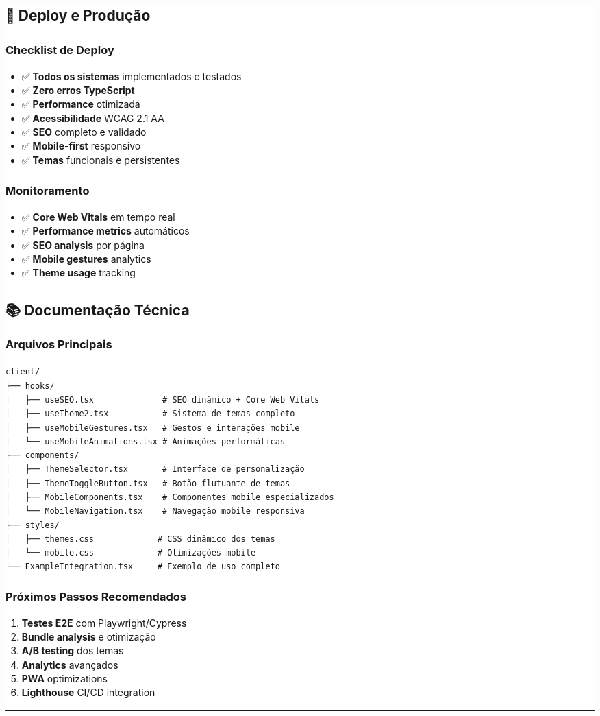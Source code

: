 ## 🚀 Deploy e Produção

### Checklist de Deploy
- ✅ **Todos os sistemas** implementados e testados
- ✅ **Zero erros TypeScript**
- ✅ **Performance** otimizada
- ✅ **Acessibilidade** WCAG 2.1 AA
- ✅ **SEO** completo e validado
- ✅ **Mobile-first** responsivo
- ✅ **Temas** funcionais e persistentes

### Monitoramento
- ✅ **Core Web Vitals** em tempo real
- ✅ **Performance metrics** automáticos
- ✅ **SEO analysis** por página
- ✅ **Mobile gestures** analytics
- ✅ **Theme usage** tracking

## 📚 Documentação Técnica

### Arquivos Principais
```
client/
├── hooks/
│   ├── useSEO.tsx              # SEO dinâmico + Core Web Vitals
│   ├── useTheme2.tsx           # Sistema de temas completo
│   ├── useMobileGestures.tsx   # Gestos e interações mobile
│   └── useMobileAnimations.tsx # Animações performáticas
├── components/
│   ├── ThemeSelector.tsx       # Interface de personalização
│   ├── ThemeToggleButton.tsx   # Botão flutuante de temas
│   ├── MobileComponents.tsx    # Componentes mobile especializados
│   └── MobileNavigation.tsx    # Navegação mobile responsiva
├── styles/
│   ├── themes.css             # CSS dinâmico dos temas
│   └── mobile.css             # Otimizações mobile
└── ExampleIntegration.tsx     # Exemplo de uso completo
```

### Próximos Passos Recomendados
1. **Testes E2E** com Playwright/Cypress
2. **Bundle analysis** e otimização
3. **A/B testing** dos temas
4. **Analytics** avançados
5. **PWA** optimizations
6. **Lighthouse** CI/CD integration

---
